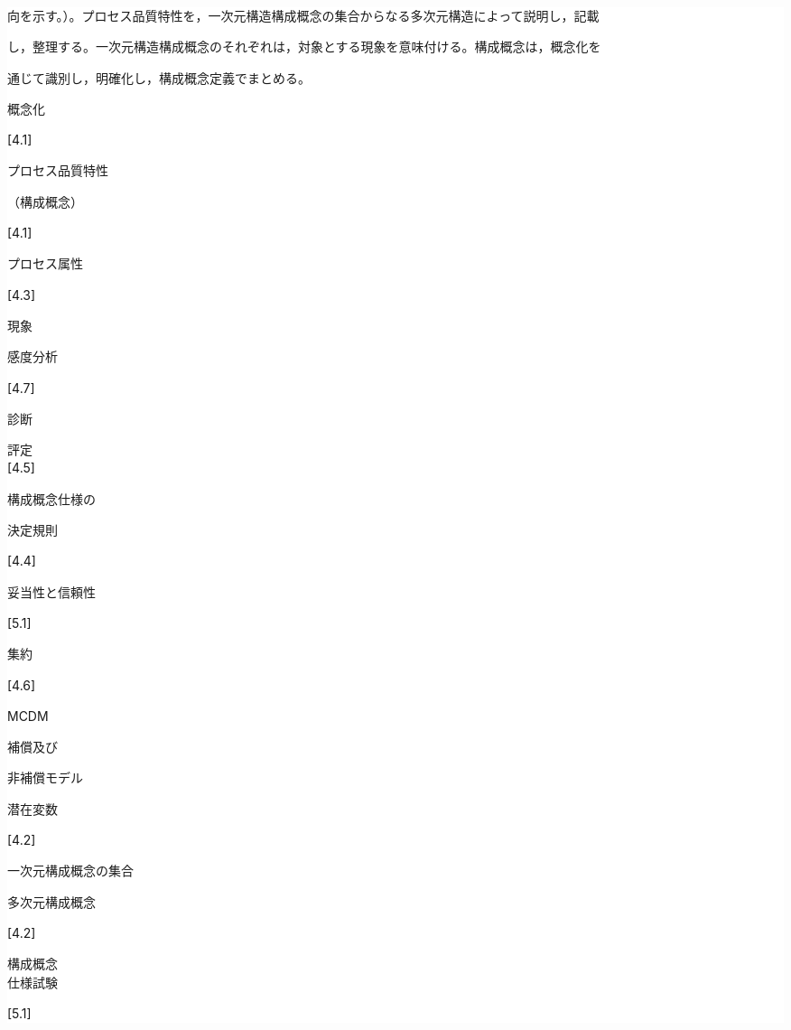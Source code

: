 向を示す。）。プロセス品質特性を，一次元構造構成概念の集合からなる多次元構造によって説明し，記載

し，整理する。一次元構造構成概念のそれぞれは，対象とする現象を意味付ける。構成概念は，概念化を

通じて識別し，明確化し，構成概念定義でまとめる。

概念化

\[4.1\]

プロセス品質特性

（構成概念）

\[4.1\]

プロセス属性

\[4.3\]

現象

感度分析

\[4.7\]

診断

評定  
\[4.5\]

構成概念仕様の

決定規則

\[4.4\]

妥当性と信頼性

\[5.1\]

集約

\[4.6\]

MCDM

補償及び

非補償モデル

潜在変数

\[4.2\]

一次元構成概念の集合

多次元構成概念

\[4.2\]

構成概念  
仕様試験

\[5.1\]
